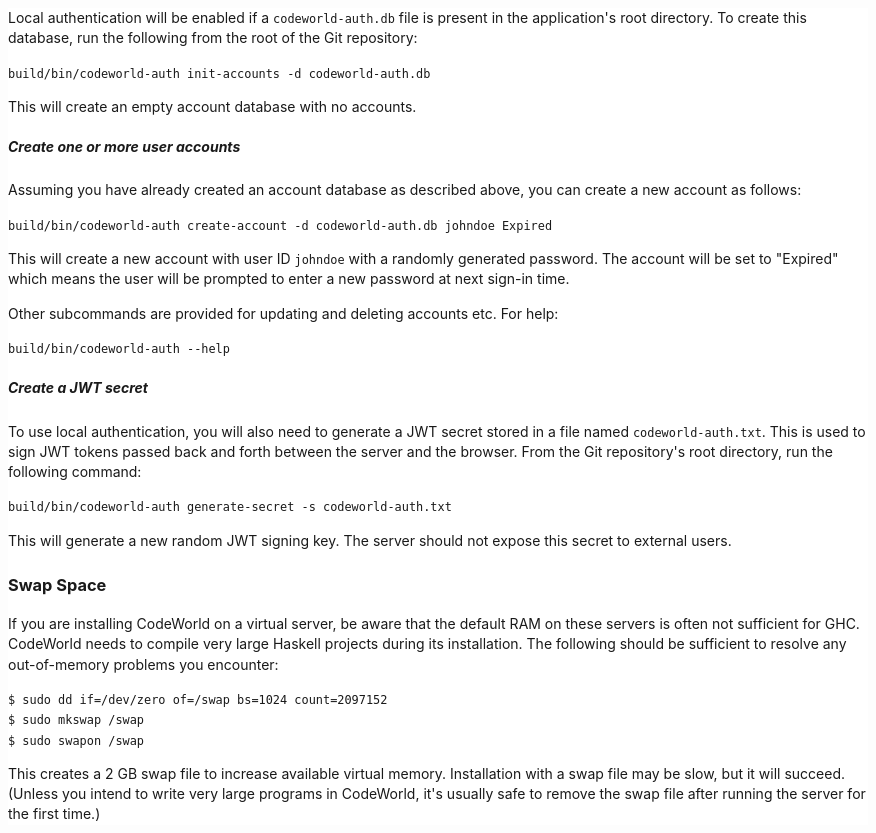Local authentication will be enabled if a `codeworld-auth.db` file is present
in the application's root directory. To create this database, run the following
from the root of the Git repository:

```
build/bin/codeworld-auth init-accounts -d codeworld-auth.db
```

This will create an empty account database with no accounts.

##### Create one or more user accounts

Assuming you have already created an account database as described above, you
can create a new account as follows:

```
build/bin/codeworld-auth create-account -d codeworld-auth.db johndoe Expired
```

This will create a new account with user ID `johndoe` with a randomly generated
password. The account will be set to "Expired" which means the user will be
prompted to enter a new password at next sign-in time.

Other subcommands are provided for updating and deleting accounts etc. For
help:

```
build/bin/codeworld-auth --help
```

##### Create a JWT secret

To use local authentication, you will also need to generate a JWT secret stored
in a file named `codeworld-auth.txt`. This is used to sign JWT tokens passed
back and forth between the server and the browser. From the Git repository's
root directory, run the following command:

```
build/bin/codeworld-auth generate-secret -s codeworld-auth.txt
```

This will generate a new random JWT signing key. The server should not expose
this secret to external users.

### Swap Space ###

If you are installing CodeWorld on a virtual server, be aware that the default
RAM on these servers is often not sufficient for GHC.  CodeWorld needs to compile very
large Haskell projects during its installation.  The following should be sufficient to
resolve any out-of-memory problems you encounter:

    $ sudo dd if=/dev/zero of=/swap bs=1024 count=2097152
    $ sudo mkswap /swap
    $ sudo swapon /swap

This creates a 2 GB swap file to increase available virtual memory.  Installation with
a swap file may be slow, but it will succeed.  (Unless you intend to write very large
programs in CodeWorld, it's usually safe to remove the swap file after running the
server for the first time.)
